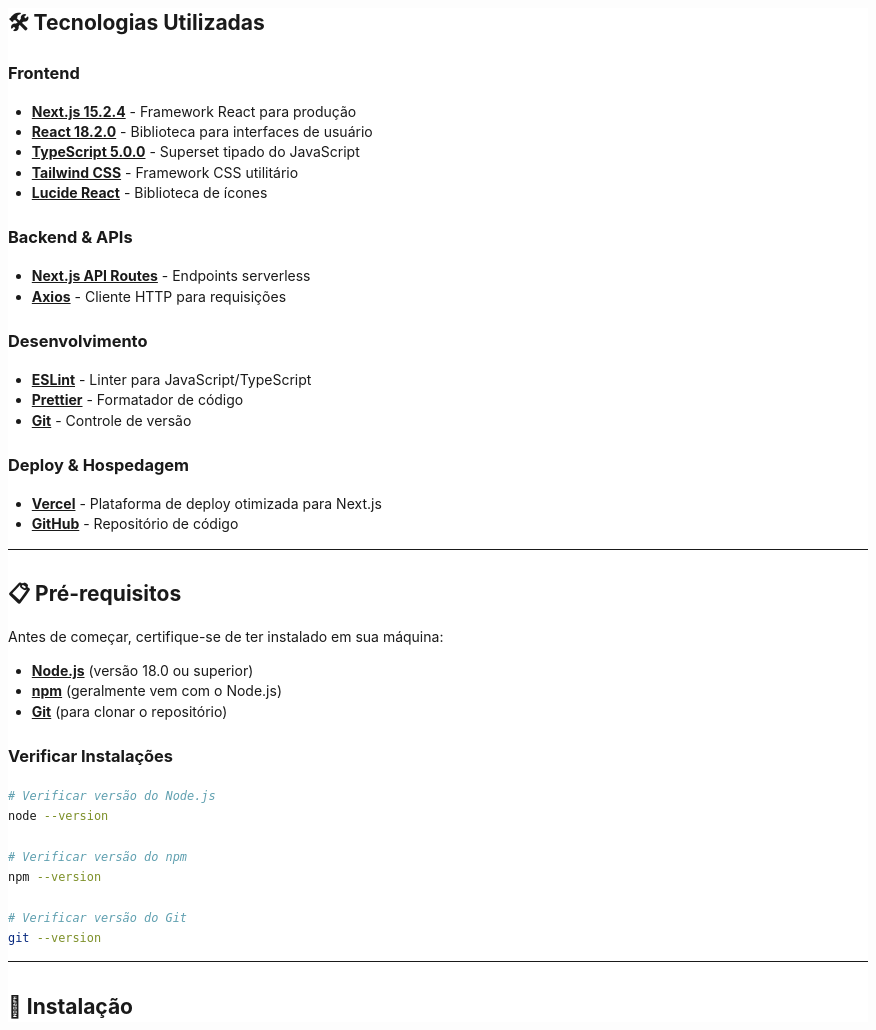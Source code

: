 

## 🛠️ Tecnologias Utilizadas

### **Frontend**
- **[Next.js 15.2.4](https://nextjs.org/)** - Framework React para produção
- **[React 18.2.0](https://reactjs.org/)** - Biblioteca para interfaces de usuário
- **[TypeScript 5.0.0](https://www.typescriptlang.org/)** - Superset tipado do JavaScript
- **[Tailwind CSS](https://tailwindcss.com/)** - Framework CSS utilitário
- **[Lucide React](https://lucide.dev/)** - Biblioteca de ícones

### **Backend & APIs**
- **[Next.js API Routes](https://nextjs.org/docs/api-routes/introduction)** - Endpoints serverless
- **[Axios](https://axios-http.com/)** - Cliente HTTP para requisições

### **Desenvolvimento**
- **[ESLint](https://eslint.org/)** - Linter para JavaScript/TypeScript
- **[Prettier](https://prettier.io/)** - Formatador de código
- **[Git](https://git-scm.com/)** - Controle de versão

### **Deploy & Hospedagem**
- **[Vercel](https://vercel.com/)** - Plataforma de deploy otimizada para Next.js
- **[GitHub](https://github.com/)** - Repositório de código

---

## 📋 Pré-requisitos

Antes de começar, certifique-se de ter instalado em sua máquina:

- **[Node.js](https://nodejs.org/)** (versão 18.0 ou superior)
- **[npm](https://www.npmjs.com/)** (geralmente vem com o Node.js)
- **[Git](https://git-scm.com/)** (para clonar o repositório)

### Verificar Instalações

```bash
# Verificar versão do Node.js
node --version

# Verificar versão do npm
npm --version

# Verificar versão do Git
git --version
```

---

## 🚀 Instalação
